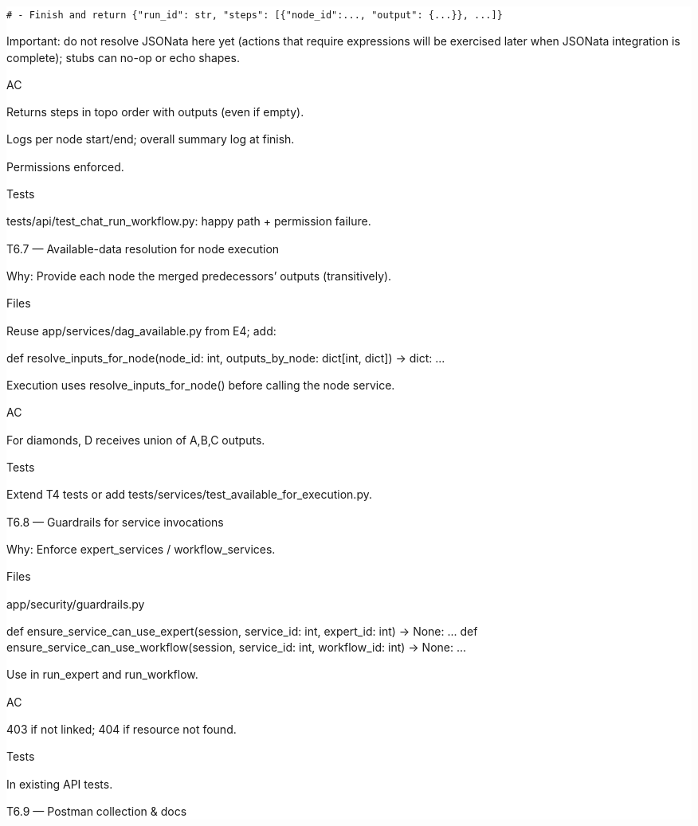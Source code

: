     # - Finish and return {"run_id": str, "steps": [{"node_id":..., "output": {...}}, ...]}


Important: do not resolve JSONata here yet (actions that require expressions will be exercised later when JSONata integration is complete); stubs can no-op or echo shapes.

AC

 Returns steps in topo order with outputs (even if empty).

 Logs per node start/end; overall summary log at finish.

 Permissions enforced.

Tests

tests/api/test_chat_run_workflow.py: happy path + permission failure.

T6.7 — Available-data resolution for node execution

Why: Provide each node the merged predecessors’ outputs (transitively).

Files

Reuse app/services/dag_available.py from E4; add:

def resolve_inputs_for_node(node_id: int, outputs_by_node: dict[int, dict]) -> dict: ...


Execution uses resolve_inputs_for_node() before calling the node service.

AC

 For diamonds, D receives union of A,B,C outputs.

Tests

Extend T4 tests or add tests/services/test_available_for_execution.py.

T6.8 — Guardrails for service invocations

Why: Enforce expert_services / workflow_services.

Files

app/security/guardrails.py

def ensure_service_can_use_expert(session, service_id: int, expert_id: int) -> None: ...
def ensure_service_can_use_workflow(session, service_id: int, workflow_id: int) -> None: ...


Use in run_expert and run_workflow.

AC

 403 if not linked; 404 if resource not found.

Tests

In existing API tests.

T6.9 — Postman collection & docs
